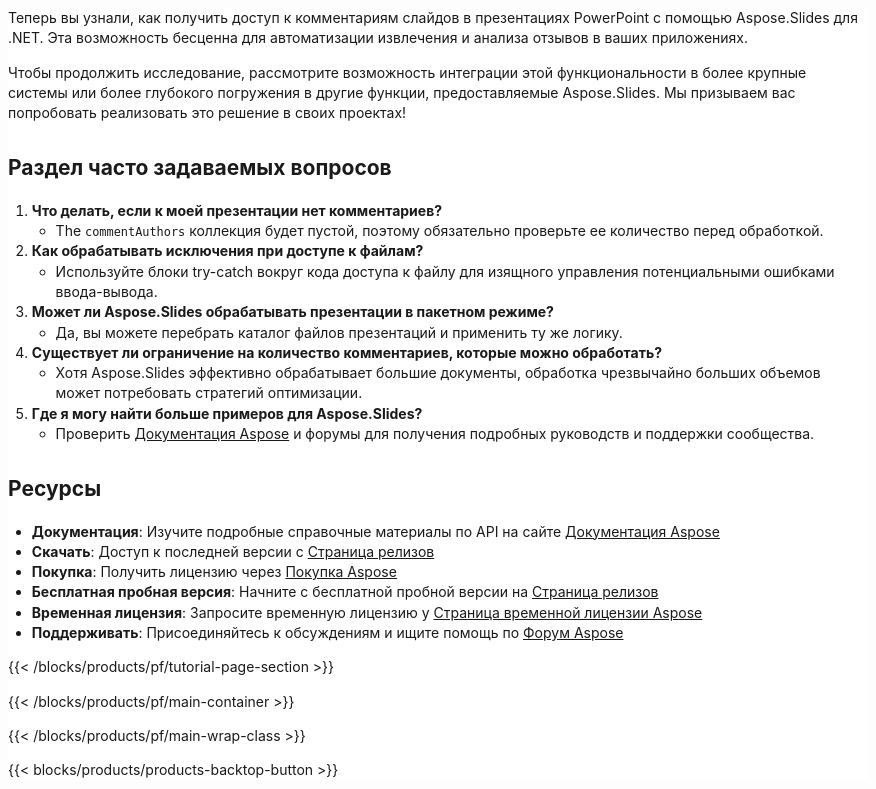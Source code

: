 Теперь вы узнали, как получить доступ к комментариям слайдов в презентациях PowerPoint с помощью Aspose.Slides для .NET. Эта возможность бесценна для автоматизации извлечения и анализа отзывов в ваших приложениях.

Чтобы продолжить исследование, рассмотрите возможность интеграции этой функциональности в более крупные системы или более глубокого погружения в другие функции, предоставляемые Aspose.Slides. Мы призываем вас попробовать реализовать это решение в своих проектах!

## Раздел часто задаваемых вопросов

1. **Что делать, если к моей презентации нет комментариев?**
   - The `commentAuthors` коллекция будет пустой, поэтому обязательно проверьте ее количество перед обработкой.
2. **Как обрабатывать исключения при доступе к файлам?**
   - Используйте блоки try-catch вокруг кода доступа к файлу для изящного управления потенциальными ошибками ввода-вывода.
3. **Может ли Aspose.Slides обрабатывать презентации в пакетном режиме?**
   - Да, вы можете перебрать каталог файлов презентаций и применить ту же логику.
4. **Существует ли ограничение на количество комментариев, которые можно обработать?**
   - Хотя Aspose.Slides эффективно обрабатывает большие документы, обработка чрезвычайно больших объемов может потребовать стратегий оптимизации.
5. **Где я могу найти больше примеров для Aspose.Slides?**
   - Проверить [Документация Aspose](https://reference.aspose.com/slides/net/) и форумы для получения подробных руководств и поддержки сообщества.

## Ресурсы
- **Документация**: Изучите подробные справочные материалы по API на сайте [Документация Aspose](https://reference.aspose.com/slides/net/)
- **Скачать**: Доступ к последней версии с [Страница релизов](https://releases.aspose.com/slides/net/)
- **Покупка**: Получить лицензию через [Покупка Aspose](https://purchase.aspose.com/buy)
- **Бесплатная пробная версия**: Начните с бесплатной пробной версии на [Страница релизов](https://releases.aspose.com/slides/net/)
- **Временная лицензия**: Запросите временную лицензию у [Страница временной лицензии Aspose](https://purchase.aspose.com/temporary-license/)
- **Поддерживать**: Присоединяйтесь к обсуждениям и ищите помощь по [Форум Aspose](https://forum.aspose.com/c/slides/11)

{{< /blocks/products/pf/tutorial-page-section >}}

{{< /blocks/products/pf/main-container >}}

{{< /blocks/products/pf/main-wrap-class >}}

{{< blocks/products/products-backtop-button >}}